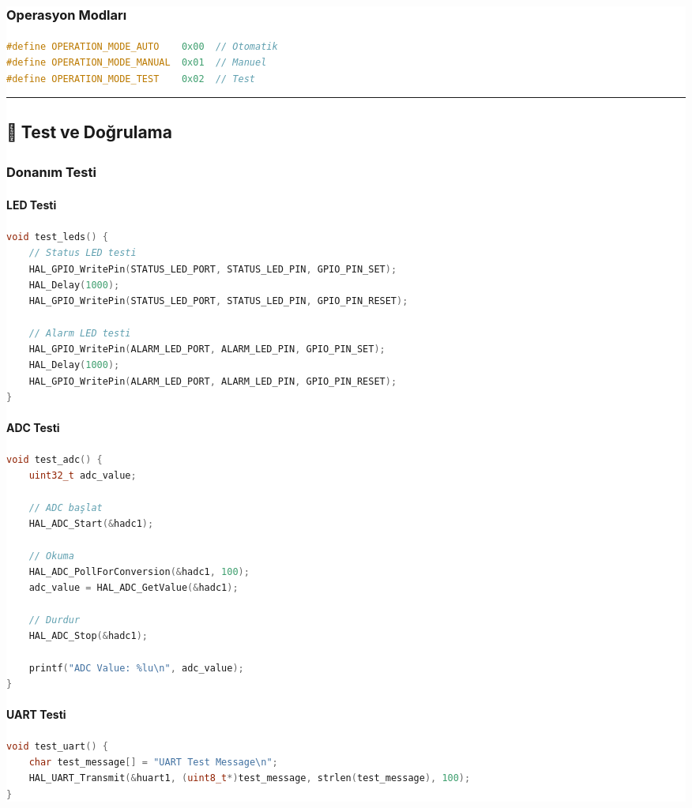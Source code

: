 ### Operasyon Modları
```c
#define OPERATION_MODE_AUTO    0x00  // Otomatik
#define OPERATION_MODE_MANUAL  0x01  // Manuel
#define OPERATION_MODE_TEST    0x02  // Test
```

---

## 🧪 Test ve Doğrulama

### Donanım Testi

#### LED Testi
```c
void test_leds() {
    // Status LED testi
    HAL_GPIO_WritePin(STATUS_LED_PORT, STATUS_LED_PIN, GPIO_PIN_SET);
    HAL_Delay(1000);
    HAL_GPIO_WritePin(STATUS_LED_PORT, STATUS_LED_PIN, GPIO_PIN_RESET);
    
    // Alarm LED testi
    HAL_GPIO_WritePin(ALARM_LED_PORT, ALARM_LED_PIN, GPIO_PIN_SET);
    HAL_Delay(1000);
    HAL_GPIO_WritePin(ALARM_LED_PORT, ALARM_LED_PIN, GPIO_PIN_RESET);
}
```

#### ADC Testi
```c
void test_adc() {
    uint32_t adc_value;
    
    // ADC başlat
    HAL_ADC_Start(&hadc1);
    
    // Okuma
    HAL_ADC_PollForConversion(&hadc1, 100);
    adc_value = HAL_ADC_GetValue(&hadc1);
    
    // Durdur
    HAL_ADC_Stop(&hadc1);
    
    printf("ADC Value: %lu\n", adc_value);
}
```

#### UART Testi
```c
void test_uart() {
    char test_message[] = "UART Test Message\n";
    HAL_UART_Transmit(&huart1, (uint8_t*)test_message, strlen(test_message), 100);
}
```
